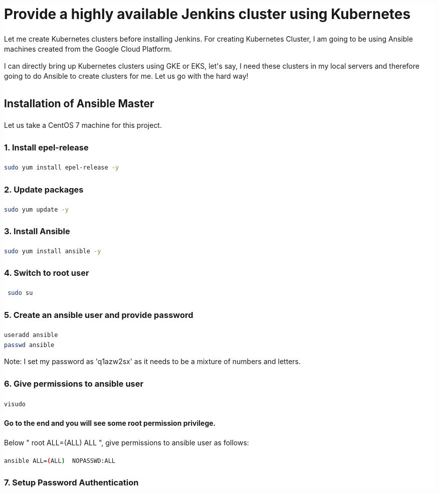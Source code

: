 # Provide a highly available Jenkins cluster using Kubernetes

Let me create Kubernetes clusters before installing Jenkins. For creating Kubernetes Cluster, I am going to be using Ansible machines created from the Google Cloud Platform.

I can directly bring up Kubernetes clusters using GKE or EKS, let's say, I need these clusters in my local servers and therefore going to do Ansible to create clusters for me. Let us go with the hard way!

## Installation of Ansible Master

Let us take a CentOS 7 machine for this project.

### 1. Install epel-release

```bash
sudo yum install epel-release -y
```
### 2. Update packages 

```bash
sudo yum update -y
```
### 3. Install Ansible 

```bash
sudo yum install ansible -y
```
### 4. Switch to root user

```bash
 sudo su
```
### 5. Create an ansible user and provide password

```bash
useradd ansible
passwd ansible
```
 Note: I set my password as 'q1azw2sx' as it needs to be a mixture of numbers and letters.

### 6. Give permissions to ansible user

```bash
visudo
```
#### Go to the end and you will see some root permission privilege. 
Below " root  ALL=(ALL) ALL ", give permissions to ansible user as follows:
```bash
ansible ALL=(ALL)  NOPASSWD:ALL
```
### 7. Setup Password Authentication
